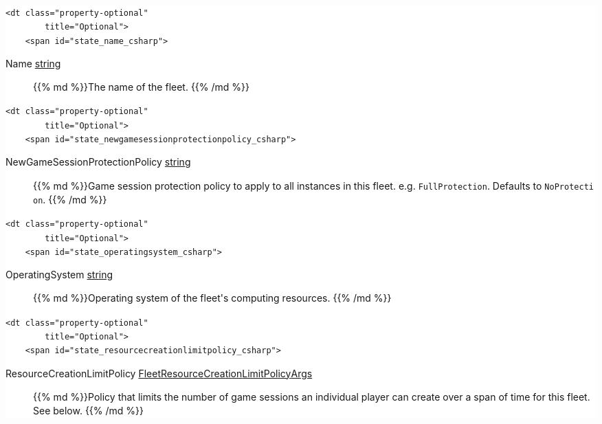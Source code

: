    <dt class="property-optional"
            title="Optional">
        <span id="state_name_csharp">
<a href="#state_name_csharp" style="color: inherit; text-decoration: inherit;">Name</a>
</span> 
        <span class="property-indicator"></span>
        <span class="property-type"><a href="https://docs.microsoft.com/en-us/dotnet/csharp/language-reference/builtin-types/built-in-types">string</a></span>
    </dt>
    <dd>{{% md %}}The name of the fleet.
{{% /md %}}</dd>

    <dt class="property-optional"
            title="Optional">
        <span id="state_newgamesessionprotectionpolicy_csharp">
<a href="#state_newgamesessionprotectionpolicy_csharp" style="color: inherit; text-decoration: inherit;">New<wbr>Game<wbr>Session<wbr>Protection<wbr>Policy</a>
</span> 
        <span class="property-indicator"></span>
        <span class="property-type"><a href="https://docs.microsoft.com/en-us/dotnet/csharp/language-reference/builtin-types/built-in-types">string</a></span>
    </dt>
    <dd>{{% md %}}Game session protection policy to apply to all instances in this fleet. e.g. `FullProtection`. Defaults to `NoProtection`.
{{% /md %}}</dd>

    <dt class="property-optional"
            title="Optional">
        <span id="state_operatingsystem_csharp">
<a href="#state_operatingsystem_csharp" style="color: inherit; text-decoration: inherit;">Operating<wbr>System</a>
</span> 
        <span class="property-indicator"></span>
        <span class="property-type"><a href="https://docs.microsoft.com/en-us/dotnet/csharp/language-reference/builtin-types/built-in-types">string</a></span>
    </dt>
    <dd>{{% md %}}Operating system of the fleet's computing resources.
{{% /md %}}</dd>

    <dt class="property-optional"
            title="Optional">
        <span id="state_resourcecreationlimitpolicy_csharp">
<a href="#state_resourcecreationlimitpolicy_csharp" style="color: inherit; text-decoration: inherit;">Resource<wbr>Creation<wbr>Limit<wbr>Policy</a>
</span> 
        <span class="property-indicator"></span>
        <span class="property-type"><a href="#fleetresourcecreationlimitpolicy">Fleet<wbr>Resource<wbr>Creation<wbr>Limit<wbr>Policy<wbr>Args</a></span>
    </dt>
    <dd>{{% md %}}Policy that limits the number of game sessions an individual player can create over a span of time for this fleet. See below.
{{% /md %}}</dd>
